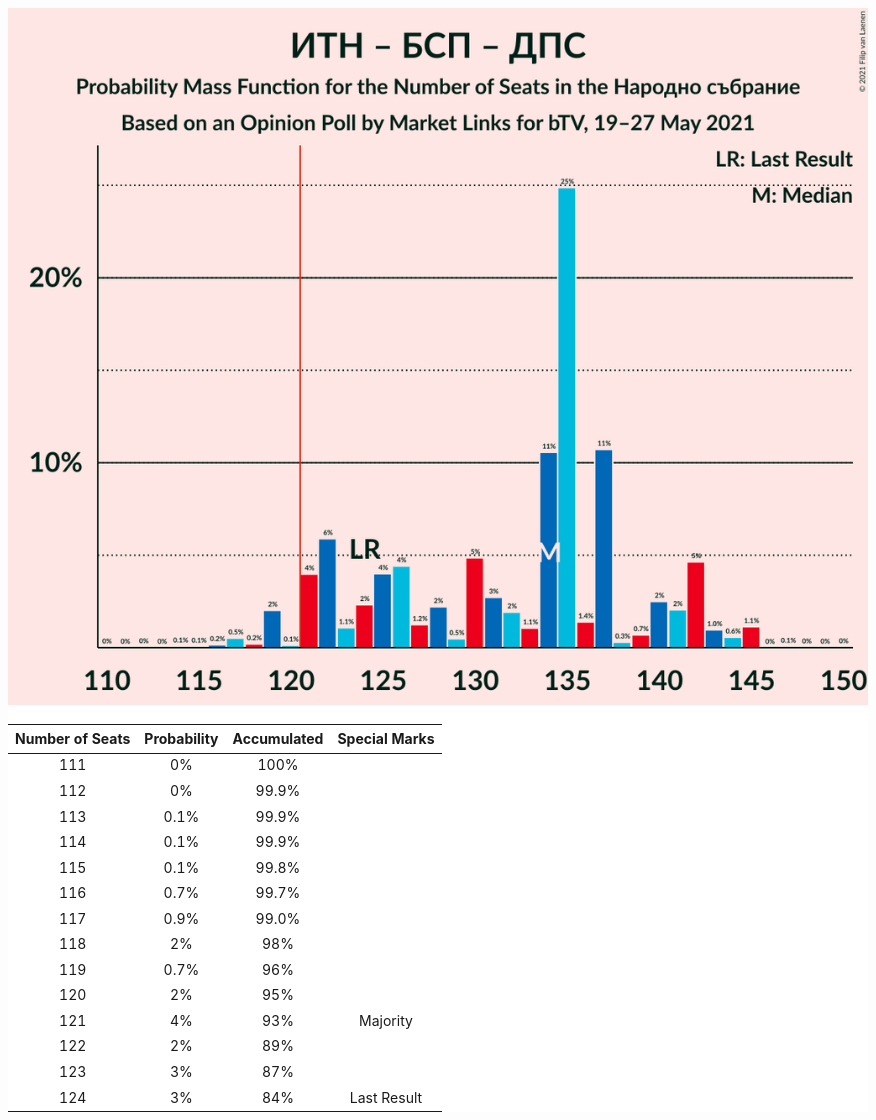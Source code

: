 ![Graph with seats probability mass function not yet produced](2021-05-27-MarketLinks-coalitions-seats-pmf-итн–бсп–дпс.png "Seats Probability Mass Function")

| Number of Seats | Probability | Accumulated | Special Marks |
|:---------------:|:-----------:|:-----------:|:-------------:|
| 111 | 0% | 100% |  |
| 112 | 0% | 99.9% |  |
| 113 | 0.1% | 99.9% |  |
| 114 | 0.1% | 99.9% |  |
| 115 | 0.1% | 99.8% |  |
| 116 | 0.7% | 99.7% |  |
| 117 | 0.9% | 99.0% |  |
| 118 | 2% | 98% |  |
| 119 | 0.7% | 96% |  |
| 120 | 2% | 95% |  |
| 121 | 4% | 93% | Majority |
| 122 | 2% | 89% |  |
| 123 | 3% | 87% |  |
| 124 | 3% | 84% | Last Result |